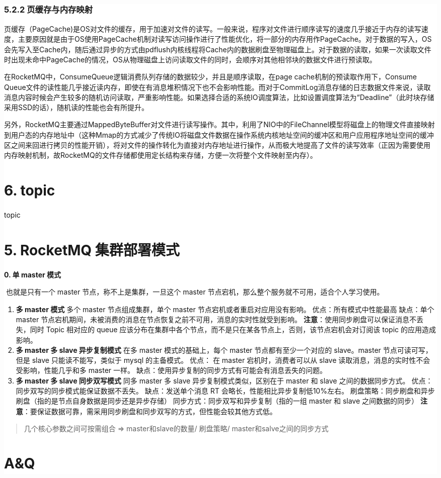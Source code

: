 

### 5.2.2 页缓存与内存映射

页缓存（PageCache)是OS对文件的缓存，用于加速对文件的读写。一般来说，程序对文件进行顺序读写的速度几乎接近于内存的读写速度，主要原因就是由于OS使用PageCache机制对读写访问操作进行了性能优化，将一部分的内存用作PageCache。对于数据的写入，OS会先写入至Cache内，随后通过异步的方式由pdflush内核线程将Cache内的数据刷盘至物理磁盘上。对于数据的读取，如果一次读取文件时出现未命中PageCache的情况，OS从物理磁盘上访问读取文件的同时，会顺序对其他相邻块的数据文件进行预读取。

在RocketMQ中，ConsumeQueue逻辑消费队列存储的数据较少，并且是顺序读取，在page cache机制的预读取作用下，Consume Queue文件的读性能几乎接近读内存，即使在有消息堆积情况下也不会影响性能。而对于CommitLog消息存储的日志数据文件来说，读取消息内容时候会产生较多的随机访问读取，严重影响性能。如果选择合适的系统IO调度算法，比如设置调度算法为“Deadline”（此时块存储采用SSD的话），随机读的性能也会有所提升。

另外，RocketMQ主要通过MappedByteBuffer对文件进行读写操作。其中，利用了NIO中的FileChannel模型将磁盘上的物理文件直接映射到用户态的内存地址中（这种Mmap的方式减少了传统IO将磁盘文件数据在操作系统内核地址空间的缓冲区和用户应用程序地址空间的缓冲区之间来回进行拷贝的性能开销），将对文件的操作转化为直接对内存地址进行操作，从而极大地提高了文件的读写效率（正因为需要使用内存映射机制，故RocketMQ的文件存储都使用定长结构来存储，方便一次将整个文件映射至内存）。







# 6. topic

topic

# 5. RocketMQ 集群部署模式

  **0. 单 master 模式**

​    也就是只有一个 master 节点，称不上是集群，一旦这个 master 节点宕机，那么整个服务就不可用，适合个人学习使用。

1. **多 master 模式**
   多个 master 节点组成集群，单个 master 节点宕机或者重启对应用没有影响。
   优点：所有模式中性能最高
   缺点：单个 master 节点宕机期间，未被消费的消息在节点恢复之前不可用，消息的实时性就受到影响。
   **注意**：使用同步刷盘可以保证消息不丢失，同时 Topic 相对应的 queue 应该分布在集群中各个节点，而不是只在某各节点上，否则，该节点宕机会对订阅该 topic 的应用造成影响。
1. **多 master 多 slave 异步复制模式**
   在多 master 模式的基础上，每个 master 节点都有至少一个对应的 slave。master
   节点可读可写，但是 slave 只能读不能写，类似于 mysql 的主备模式。
   优点： 在 master 宕机时，消费者可以从 slave 读取消息，消息的实时性不会受影响，性能几乎和多 master 一样。
   缺点：使用异步复制的同步方式有可能会有消息丢失的问题。
1. **多 master 多 slave 同步双写模式**
   同多 master 多 slave 异步复制模式类似，区别在于 master 和 slave 之间的数据同步方式。
   优点：同步双写的同步模式能保证数据不丢失。
   缺点：发送单个消息 RT 会略长，性能相比异步复制低10%左右。
   刷盘策略：同步刷盘和异步刷盘（指的是节点自身数据是同步还是异步存储）
   同步方式：同步双写和异步复制（指的一组 master 和 slave 之间数据的同步）
   **注意**：要保证数据可靠，需采用同步刷盘和同步双写的方式，但性能会较其他方式低。

> 几个核心参数之间可按需组合 =>  master和slave的数量/  刷盘策略/ master和salve之间的同步方式



#  A&Q
